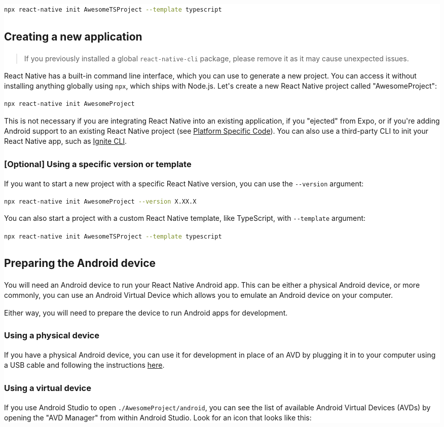 ```sh
npx react-native init AwesomeTSProject --template typescript
```

<block class="native mac windows linux android" />

<h2>Creating a new application</h2>

> If you previously installed a global `react-native-cli` package, please remove it as it may cause unexpected issues.

React Native has a built-in command line interface, which you can use to generate a new project. You can access it without installing anything globally using `npx`, which ships with Node.js. Let's create a new React Native project called "AwesomeProject":

```sh
npx react-native init AwesomeProject
```

This is not necessary if you are integrating React Native into an existing application, if you "ejected" from Expo, or if you're adding Android support to an existing React Native project (see [Platform Specific Code](platform-specific-code.md)). You can also use a third-party CLI to init your React Native app, such as [Ignite CLI](https://github.com/infinitered/ignite).

<h3>[Optional] Using a specific version or template</h3>

If you want to start a new project with a specific React Native version, you can use the `--version` argument:

```sh
npx react-native init AwesomeProject --version X.XX.X
```

You can also start a project with a custom React Native template, like TypeScript, with `--template` argument:

```sh
npx react-native init AwesomeTSProject --template typescript
```

<block class="native mac windows linux android" />

<h2>Preparing the Android device</h2>

You will need an Android device to run your React Native Android app. This can be either a physical Android device, or more commonly, you can use an Android Virtual Device which allows you to emulate an Android device on your computer.

Either way, you will need to prepare the device to run Android apps for development.

<h3>Using a physical device</h3>

If you have a physical Android device, you can use it for development in place of an AVD by plugging it in to your computer using a USB cable and following the instructions [here](running-on-device.md).

<h3>Using a virtual device</h3>

If you use Android Studio to open `./AwesomeProject/android`, you can see the list of available Android Virtual Devices (AVDs) by opening the "AVD Manager" from within Android Studio. Look for an icon that looks like this:
